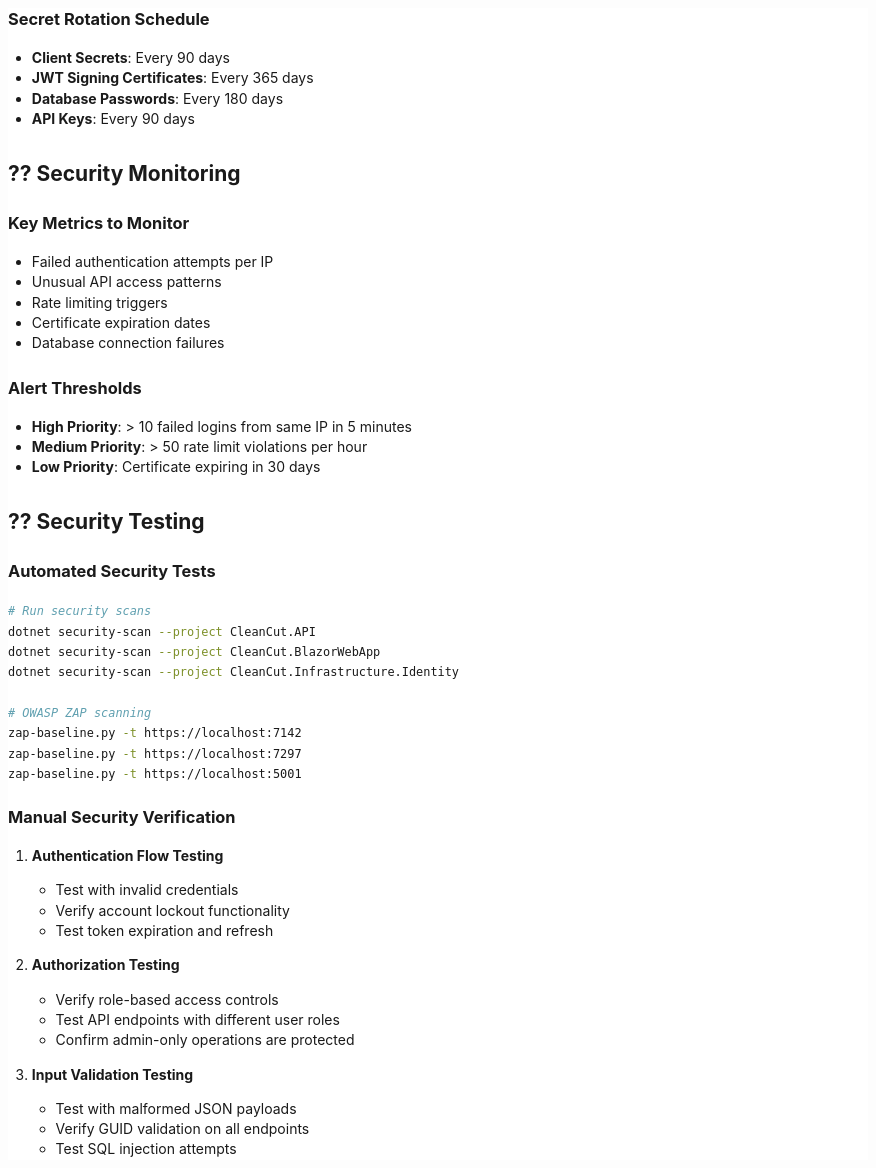 ### **Secret Rotation Schedule**
- **Client Secrets**: Every 90 days
- **JWT Signing Certificates**: Every 365 days
- **Database Passwords**: Every 180 days
- **API Keys**: Every 90 days

## ?? Security Monitoring

### **Key Metrics to Monitor**
- Failed authentication attempts per IP
- Unusual API access patterns
- Rate limiting triggers
- Certificate expiration dates
- Database connection failures

### **Alert Thresholds**
- **High Priority**: > 10 failed logins from same IP in 5 minutes
- **Medium Priority**: > 50 rate limit violations per hour
- **Low Priority**: Certificate expiring in 30 days

## ?? Security Testing

### **Automated Security Tests**
```bash
# Run security scans
dotnet security-scan --project CleanCut.API
dotnet security-scan --project CleanCut.BlazorWebApp
dotnet security-scan --project CleanCut.Infrastructure.Identity

# OWASP ZAP scanning
zap-baseline.py -t https://localhost:7142
zap-baseline.py -t https://localhost:7297
zap-baseline.py -t https://localhost:5001
```

### **Manual Security Verification**
1. **Authentication Flow Testing**
   - Test with invalid credentials
   - Verify account lockout functionality
   - Test token expiration and refresh

2. **Authorization Testing**
   - Verify role-based access controls
   - Test API endpoints with different user roles
   - Confirm admin-only operations are protected

3. **Input Validation Testing**
   - Test with malformed JSON payloads
   - Verify GUID validation on all endpoints
   - Test SQL injection attempts

